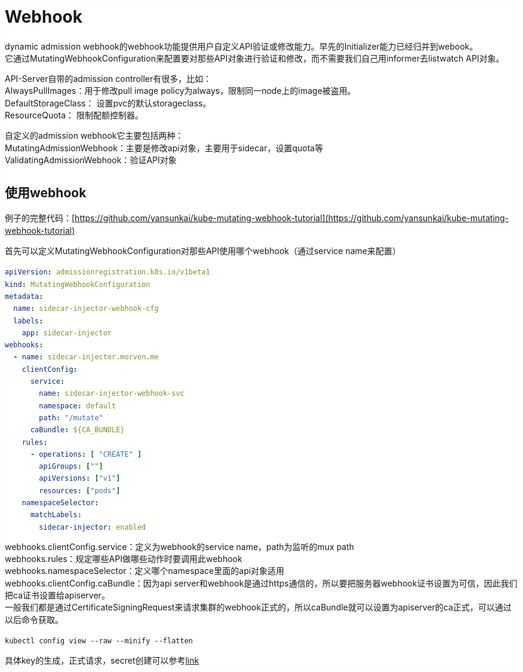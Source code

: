 # Webhook
dynamic admission webhook的webhook功能提供用户自定义API验证或修改能力。早先的Initializer能力已经归并到webook。   
它通过MutatingWebhookConfiguration来配置要对那些API对象进行验证和修改，而不需要我们自己用informer去listwatch API对象。  

API-Server自带的admission controller有很多，比如：  
AlwaysPullImages：用于修改pull image policy为always，限制同一node上的image被盗用。  
DefaultStorageClass： 设置pvc的默认storageclass。  
ResourceQuota： 限制配额控制器。  

自定义的admission webhook它主要包括两种：  
MutatingAdmissionWebhook：主要是修改api对象，主要用于sidecar，设置quota等  
ValidatingAdmissionWebhook：验证API对象  

## 使用webhook
例子的完整代码：[https://github.com/yansunkai/kube-mutating-webhook-tutorial](https://github.com/yansunkai/kube-mutating-webhook-tutorial)

首先可以定义MutatingWebhookConfiguration对那些API使用哪个webhook（通过service name来配置）
```yaml
apiVersion: admissionregistration.k8s.io/v1beta1
kind: MutatingWebhookConfiguration
metadata:
  name: sidecar-injector-webhook-cfg
  labels:
    app: sidecar-injector
webhooks:
  - name: sidecar-injector.morven.me
    clientConfig:
      service:
        name: sidecar-injector-webhook-svc
        namespace: default
        path: "/mutate"
      caBundle: ${CA_BUNDLE}
    rules:
      - operations: [ "CREATE" ]
        apiGroups: [""]
        apiVersions: ["v1"]
        resources: ["pods"]
    namespaceSelector:
      matchLabels:
        sidecar-injector: enabled
```
webhooks.clientConfig.service：定义为webhook的service name，path为监听的mux path  
webhooks.rules：规定哪些API做哪些动作时要调用此webhook  
webhooks.namespaceSelector：定义哪个namespace里面的api对象适用  
webhooks.clientConfig.caBundle：因为api server和webhook是通过https通信的，所以要把服务器webhook证书设置为可信，因此我们把ca证书设置给apiserver。  
一般我们都是通过CertificateSigningRequest来请求集群的webhook正式的，所以caBundle就可以设置为apiserver的ca正式，可以通过以后命令获取。  
```jshelllanguage
kubectl config view --raw --minify --flatten
```
具体key的生成，正式请求，secret创建可以参考[link](https://github.com/yansunkai/kube-mutating-webhook-tutorial/blob/master/deployment/webhook-create-signed-cert.sh)

